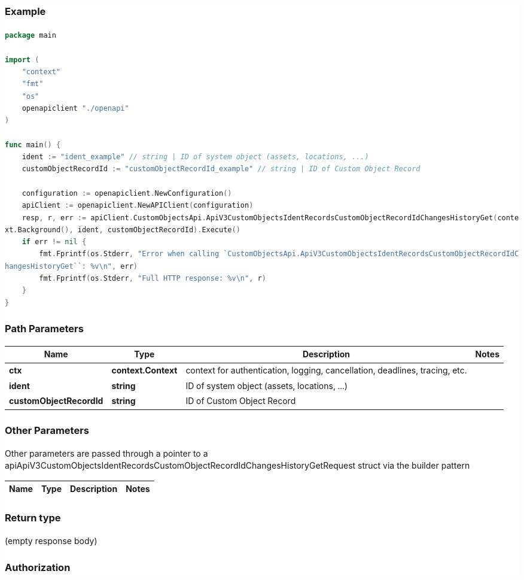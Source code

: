 ### Example

```go
package main

import (
    "context"
    "fmt"
    "os"
    openapiclient "./openapi"
)

func main() {
    ident := "ident_example" // string | ID of system object (assets, locations, ...)
    customObjectRecordId := "customObjectRecordId_example" // string | ID of Custom Object Record

    configuration := openapiclient.NewConfiguration()
    apiClient := openapiclient.NewAPIClient(configuration)
    resp, r, err := apiClient.CustomObjectsApi.ApiV3CustomObjectsIdentRecordsCustomObjectRecordIdChangesHistoryGet(context.Background(), ident, customObjectRecordId).Execute()
    if err != nil {
        fmt.Fprintf(os.Stderr, "Error when calling `CustomObjectsApi.ApiV3CustomObjectsIdentRecordsCustomObjectRecordIdChangesHistoryGet``: %v\n", err)
        fmt.Fprintf(os.Stderr, "Full HTTP response: %v\n", r)
    }
}
```

### Path Parameters


Name | Type | Description  | Notes
------------- | ------------- | ------------- | -------------
**ctx** | **context.Context** | context for authentication, logging, cancellation, deadlines, tracing, etc.
**ident** | **string** | ID of system object (assets, locations, ...) | 
**customObjectRecordId** | **string** | ID of Custom Object Record | 

### Other Parameters

Other parameters are passed through a pointer to a apiApiV3CustomObjectsIdentRecordsCustomObjectRecordIdChangesHistoryGetRequest struct via the builder pattern


Name | Type | Description  | Notes
------------- | ------------- | ------------- | -------------



### Return type

 (empty response body)

### Authorization
